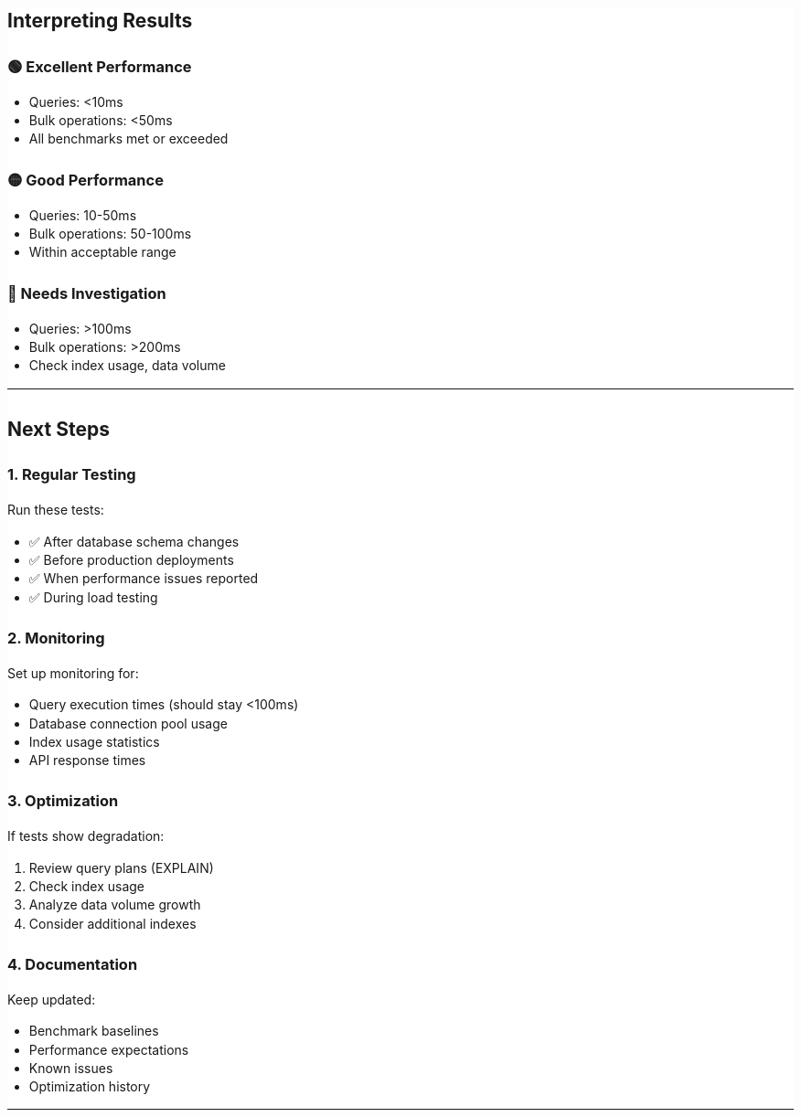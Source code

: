 
## Interpreting Results

### 🟢 Excellent Performance
- Queries: <10ms
- Bulk operations: <50ms
- All benchmarks met or exceeded

### 🟡 Good Performance
- Queries: 10-50ms
- Bulk operations: 50-100ms
- Within acceptable range

### 🔴 Needs Investigation
- Queries: >100ms
- Bulk operations: >200ms
- Check index usage, data volume

---

## Next Steps

### 1. Regular Testing

Run these tests:
- ✅ After database schema changes
- ✅ Before production deployments
- ✅ When performance issues reported
- ✅ During load testing

### 2. Monitoring

Set up monitoring for:
- Query execution times (should stay <100ms)
- Database connection pool usage
- Index usage statistics
- API response times

### 3. Optimization

If tests show degradation:
1. Review query plans (EXPLAIN)
2. Check index usage
3. Analyze data volume growth
4. Consider additional indexes

### 4. Documentation

Keep updated:
- Benchmark baselines
- Performance expectations
- Known issues
- Optimization history

---